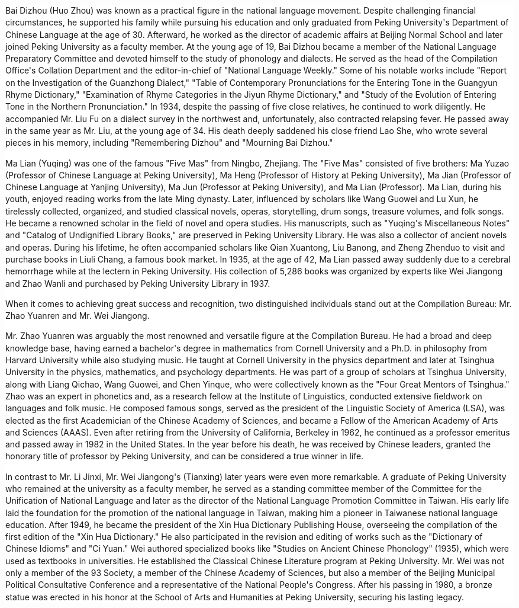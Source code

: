 Bai Dizhou (Huo Zhou) was known as a practical figure in the national language movement. Despite challenging financial circumstances, he supported his family while pursuing his education and only graduated from Peking University's Department of Chinese Language at the age of 30. Afterward, he worked as the director of academic affairs at Beijing Normal School and later joined Peking University as a faculty member. At the young age of 19, Bai Dizhou became a member of the National Language Preparatory Committee and devoted himself to the study of phonology and dialects. He served as the head of the Compilation Office's Collation Department and the editor-in-chief of "National Language Weekly." Some of his notable works include "Report on the Investigation of the Guanzhong Dialect," "Table of Contemporary Pronunciations for the Entering Tone in the Guangyun Rhyme Dictionary," "Examination of Rhyme Categories in the Jiyun Rhyme Dictionary," and "Study of the Evolution of Entering Tone in the Northern Pronunciation." In 1934, despite the passing of five close relatives, he continued to work diligently. He accompanied Mr. Liu Fu on a dialect survey in the northwest and, unfortunately, also contracted relapsing fever. He passed away in the same year as Mr. Liu, at the young age of 34. His death deeply saddened his close friend Lao She, who wrote several pieces in his memory, including "Remembering Dizhou" and "Mourning Bai Dizhou."

Ma Lian (Yuqing) was one of the famous "Five Mas" from Ningbo, Zhejiang. The "Five Mas" consisted of five brothers: Ma Yuzao (Professor of Chinese Language at Peking University), Ma Heng (Professor of History at Peking University), Ma Jian (Professor of Chinese Language at Yanjing University), Ma Jun (Professor at Peking University), and Ma Lian (Professor). Ma Lian, during his youth, enjoyed reading works from the late Ming dynasty. Later, influenced by scholars like Wang Guowei and Lu Xun, he tirelessly collected, organized, and studied classical novels, operas, storytelling, drum songs, treasure volumes, and folk songs. He became a renowned scholar in the field of novel and opera studies. His manuscripts, such as "Yuqing's Miscellaneous Notes" and "Catalog of Undignified Library Books," are preserved in Peking University Library. He was also a collector of ancient novels and operas. During his lifetime, he often accompanied scholars like Qian Xuantong, Liu Banong, and Zheng Zhenduo to visit and purchase books in Liuli Chang, a famous book market. In 1935, at the age of 42, Ma Lian passed away suddenly due to a cerebral hemorrhage while at the lectern in Peking University. His collection of 5,286 books was organized by experts like Wei Jiangong and Zhao Wanli and purchased by Peking University Library in 1937.

When it comes to achieving great success and recognition, two distinguished individuals stand out at the Compilation Bureau: Mr. Zhao Yuanren and Mr. Wei Jiangong.

Mr. Zhao Yuanren was arguably the most renowned and versatile figure at the Compilation Bureau. He had a broad and deep knowledge base, having earned a bachelor's degree in mathematics from Cornell University and a Ph.D. in philosophy from Harvard University while also studying music. He taught at Cornell University in the physics department and later at Tsinghua University in the physics, mathematics, and psychology departments. He was part of a group of scholars at Tsinghua University, along with Liang Qichao, Wang Guowei, and Chen Yinque, who were collectively known as the "Four Great Mentors of Tsinghua." Zhao was an expert in phonetics and, as a research fellow at the Institute of Linguistics, conducted extensive fieldwork on languages and folk music. He composed famous songs, served as the president of the Linguistic Society of America (LSA), was elected as the first Academician of the Chinese Academy of Sciences, and became a Fellow of the American Academy of Arts and Sciences (AAAS). Even after retiring from the University of California, Berkeley in 1962, he continued as a professor emeritus and passed away in 1982 in the United States. In the year before his death, he was received by Chinese leaders, granted the honorary title of professor by Peking University, and can be considered a true winner in life.

In contrast to Mr. Li Jinxi, Mr. Wei Jiangong's (Tianxing) later years were even more remarkable. A graduate of Peking University who remained at the university as a faculty member, he served as a standing committee member of the Committee for the Unification of National Language and later as the director of the National Language Promotion Committee in Taiwan. His early life laid the foundation for the promotion of the national language in Taiwan, making him a pioneer in Taiwanese national language education. After 1949, he became the president of the Xin Hua Dictionary Publishing House, overseeing the compilation of the first edition of the "Xin Hua Dictionary." He also participated in the revision and editing of works such as the "Dictionary of Chinese Idioms" and "Ci Yuan." Wei authored specialized books like "Studies on Ancient Chinese Phonology" (1935), which were used as textbooks in universities. He established the Classical Chinese Literature program at Peking University. Mr. Wei was not only a member of the 93 Society, a member of the Chinese Academy of Sciences, but also a member of the Beijing Municipal Political Consultative Conference and a representative of the National People's Congress. After his passing in 1980, a bronze statue was erected in his honor at the School of Arts and Humanities at Peking University, securing his lasting legacy.
